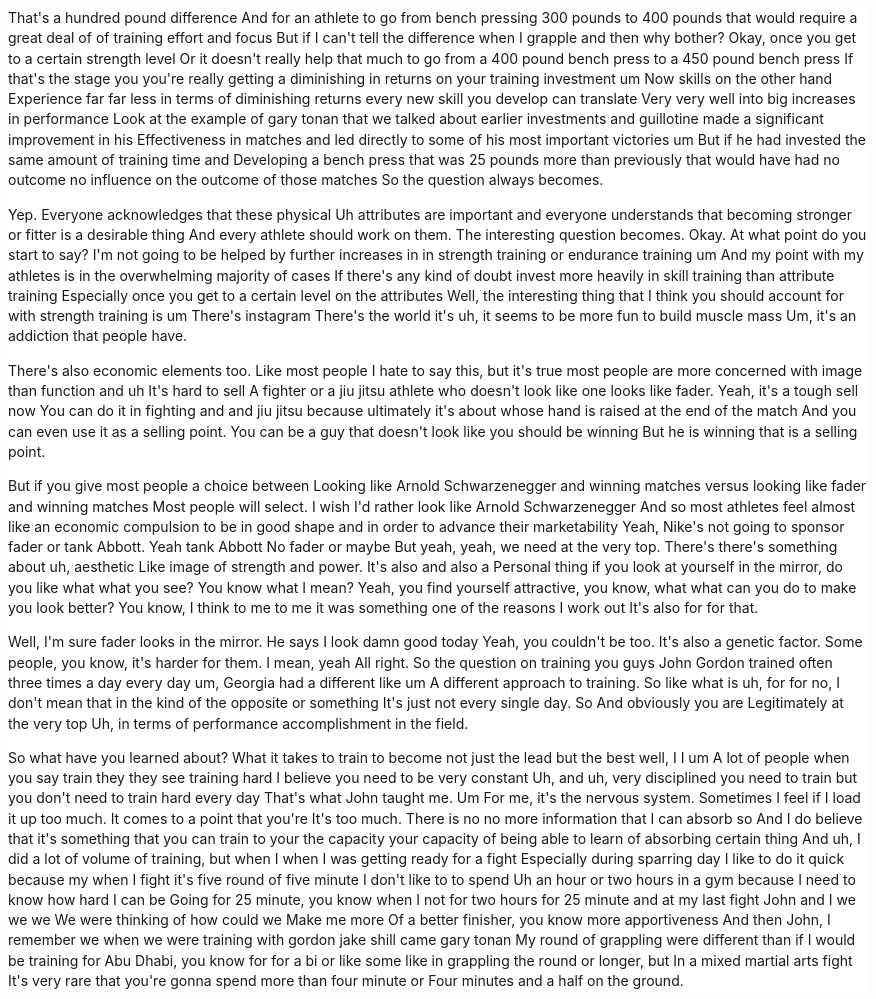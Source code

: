 That's a hundred pound difference And for an athlete to go from bench pressing 300 pounds to 400 pounds that would require a great deal of of training effort and focus But if I can't tell the difference when I grapple and then why bother? Okay, once you get to a certain strength level Or it doesn't really help that much to go from a 400 pound bench press to a 450 pound bench press If that's the stage you you're really getting a diminishing in returns on your training investment um Now skills on the other hand Experience far far less in terms of diminishing returns every new skill you develop can translate Very very well into big increases in performance Look at the example of gary tonan that we talked about earlier investments and guillotine made a significant improvement in his Effectiveness in matches and led directly to some of his most important victories um But if he had invested the same amount of training time and Developing a bench press that was 25 pounds more than previously that would have had no outcome no influence on the outcome of those matches So the question always becomes.

Yep. Everyone acknowledges that these physical Uh attributes are important and everyone understands that becoming stronger or fitter is a desirable thing And every athlete should work on them. The interesting question becomes. Okay. At what point do you start to say? I'm not going to be helped by further increases in in strength training or endurance training um And my point with my athletes is in the overwhelming majority of cases If there's any kind of doubt invest more heavily in skill training than attribute training Especially once you get to a certain level on the attributes Well, the interesting thing that I think you should account for with strength training is um There's instagram There's the world it's uh, it seems to be more fun to build muscle mass Um, it's an addiction that people have.

There's also economic elements too. Like most people I hate to say this, but it's true most people are more concerned with image than function and uh It's hard to sell A fighter or a jiu jitsu athlete who doesn't look like one looks like fader. Yeah, it's a tough sell now You can do it in fighting and and jiu jitsu because ultimately it's about whose hand is raised at the end of the match And you can even use it as a selling point. You can be a guy that doesn't look like you should be winning But he is winning that is a selling point.

But if you give most people a choice between Looking like Arnold Schwarzenegger and winning matches versus looking like fader and winning matches Most people will select. I wish I'd rather look like Arnold Schwarzenegger And so most athletes feel almost like an economic compulsion to be in good shape and in order to advance their marketability Yeah, Nike's not going to sponsor fader or tank Abbott. Yeah tank Abbott No fader or maybe But yeah, yeah, we need at the very top. There's there's something about uh, aesthetic Like image of strength and power. It's also and also a Personal thing if you look at yourself in the mirror, do you like what what you see? You know what I mean? Yeah, you find yourself attractive, you know, what what can you do to make you look better? You know, I think to me to me it was something one of the reasons I work out It's also for for that.

Well, I'm sure fader looks in the mirror. He says I look damn good today Yeah, you couldn't be too. It's also a genetic factor. Some people, you know, it's harder for them. I mean, yeah All right. So the question on training you guys John Gordon trained often three times a day every day um, Georgia had a different like um A different approach to training. So like what is uh, for for no, I don't mean that in the kind of the opposite or something It's just not every single day. So And obviously you are Legitimately at the very top Uh, in terms of performance accomplishment in the field.

So what have you learned about? What it takes to train to become not just the lead but the best well, I I um A lot of people when you say train they they see training hard I believe you need to be very constant Uh, and uh, very disciplined you need to train but you don't need to train hard every day That's what John taught me. Um For me, it's the nervous system. Sometimes I feel if I load it up too much. It comes to a point that you're It's too much. There is no no more information that I can absorb so And I do believe that it's something that you can train to your the capacity your capacity of being able to learn of absorbing certain thing And uh, I did a lot of volume of training, but when I when I was getting ready for a fight Especially during sparring day I like to do it quick because my when I fight it's five round of five minute I don't like to to spend Uh an hour or two hours in a gym because I need to know how hard I can be Going for 25 minute, you know when I not for two hours for 25 minute and at my last fight John and I we we we We were thinking of how could we Make me more Of a better finisher, you know more apportiveness And then John, I remember we when we were training with gordon jake shill came gary tonan My round of grappling were different than if I would be training for Abu Dhabi, you know for for a bi or like some like in grappling the round or longer, but In a mixed martial arts fight It's very rare that you're gonna spend more than four minute or Four minutes and a half on the ground.
